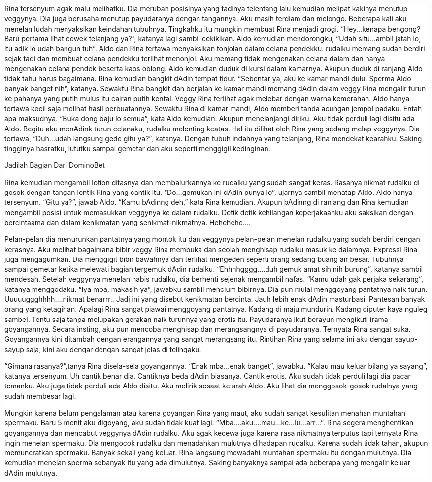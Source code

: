 Rina tersenyum agak malu melihatku. Dia merubah posisinya yang tadinya telentang lalu kemudian melipat kakinya menutup veggynya. Dia juga berusaha menutup payudaranya dengan tangannya. Aku masih terdiam dan melongo. Beberapa kali aku menelan ludah menyaksikan keindahan tubuhnya. Tingkahku itu mungkin membuat Rina menjadi grogi. “Hey…kenapa bengong? Baru pertama lihat cewek telanjang ya?”, katanya lagi sambil cekikikan. Aldo kemudian mendorongku, “Udah situ…ambil jatah lo, itu adik lo udah bangun tuh”. Aldo dan Rina tertawa menyaksikan tonjolan dalam celana pendekku. rudalku memang sudah berdiri sejak tadi dan membuat celana pendekku terlihat menonjol. Aku memang tidak mengenakan celana dalam dan hanya mengenakan celana pendek beserta kaos oblong. Aldo kemudian duduk di kursi dalam kamarnya. Akupun duduk di ranjang Aldo tidak tahu harus bagaimana. Rina kemudian bangkit dAdin tempat tidur. “Sebentar ya, aku ke kamar mandi dulu. Sperma Aldo banyak banget nih”, katanya. Sewaktu Rina bangkit dan berjalan ke kamar mandi memang dAdin dalam veggy Rina mengalir turun ke pahanya yang putih mulus itu cairan putih kental. Veggy Rina terlihat agak melebar dengan warna kemerahan. Aldo hanya tertawa kecil saja melihat hasil perbuatannya. Sewaktu Rina di kamar mandi, Aldo memberi tanda acungan jempol padaku. Entah apa maksudnya. “Buka dong baju lo semua”, kata Aldo kemudian. Akupun menelanjangi diriku. Aku tidak perduli lagi disitu ada Aldo. Begitu aku menAdink turun celanaku, rudalku melenting keatas. Hal itu dilihat oleh Rina yang sedang melap veggynya. Dia tertawa, “Duh…udah langsung gede gitu ya?”, katanya. Dengan tubuh indahnya yang telanjang, Rina mendekat kearahku. Saking tingginya hasratku, lututku sampai gemetar dan aku seperti menggigil kedinginan.

Jadilah Bagian Dari DominoBet

Rina kemudian mengambil lotion ditasnya dan membalurkannya ke rudalku yang sudah sangat keras. Rasanya nikmat rudalku di gosok dengan tangan lentik Rina yang cantik itu. “Do&#8230;gemukan ini dAdin punya lo”, ujarnya sambil menatap Aldo. Aldo hanya tersenyum. “Gitu ya?”, jawab Aldo. “Kamu bAdinng deh,” kata Rina kemudian. Akupun bAdinng di ranjang dan Rina kemudian mengambil posisi untuk memasukkan veggynya ke dalam rudalku. Detik detik kehilangan keperjakaanku aku saksikan dengan bercintaama dan dalam kenikmatan yang senikmat-nikmatnya. Hehehehe….

Pelan-pelan dia menurunkan pantatnya yang montok itu dan veggynya pelan-pelan menelan rudalku yang sudah berdiri dengan kerasnya. Aku melihat bagaimana bibir veggy Rina membuka dan seolah menghisap rudalku masuk ke dalamnya. Expressi Rina juga mengagumkan. Dia menggigit bibir bawahnya dan terlihat mengeden seperti orang sedang buang air besar. Tubuhnya sampai gemetar ketika melewati bagian tergemuk dAdin rudalku. “Ehhhhgggg….duh gemuk amat sih nih burung”, katanya sambil mendesah. Setelah veggynya menelan habis rudalku, dia berhenti sejenak mengambil nafas.
“Kamu udah gak perjaka sekarang”, katanya menggodaku.
“Iya mba, makasih ya”, jawabku sambil mencium bibirnya.
Dia pun mulai menggoyang pantatnya naik turun. Uuuuuggghhhh….nikmat benarrr.. Jadi ini yang disebut kenikmatan bercinta. Jauh lebih enak dAdin masturbasi. Pantesan banyak orang yang ketagihan. Apalagi Rina sangat piawai menggoyang pantatnya. Kadang di maju mundurin. Kadang diputer kaya nguleg sambel. Tentu saja tanpa melupakan gerakan naik turunnya yang erotis itu. Payudaranya ikut berayun mengikuti irama goyangannya. Secara insting, aku pun mencoba menghisap dan merangsangnya di payudaranya. Ternyata Rina sangat suka. Goyangannya kini ditambah dengan erangannya yang sangat merangsang itu. Rintihan Rina yang selama ini aku dengar sayup-sayup saja, kini aku dengar dengan sangat jelas di telingaku.

“Gimana rasanya?”,tanya Rina disela-sela goyangannya.
“Enak mba…enak banget”, jawabku.
“Kalau mau keluar bilang ya sayang”, katanya tersenyum. Uh cantik benar dia. Cantiknya beda dAdin biasanya. Cantik erotis. Aku sudah tidak perduli lagi dia pacar temanku. Aku juga tidak perduli ada Aldo disitu. Aku melirik sesaat ke arah Aldo. Aku lihat dia menggosok-gosok rudalnya yang sudah membesar lagi.

Mungkin karena belum pengalaman atau karena goyangan Rina yang maut, aku sudah sangat kesulitan menahan muntahan spermaku. Baru 5 menit aku digoyang, aku sudah tidak kuat lagi. “Mba….aku….mau…ke…lu…arr…”. Rina segera menghentikan goyangannya dan mencabut veggynya dAdin rudalku. Aku agak kecewa juga karena rasa nikmatnya terputus tapi ternyata Rina ingin menelan spermaku. Dia mengocok rudalku dan menadahkan mulutnya dihadapan rudalku. Karena sudah tidak tahan, akupun memuncratkan spermaku. Banyak sekali yang keluar. Rina langsung mewadahi muntahan spermaku itu dengan mulutnya. Dia kemudian menelan sperma sebanyak itu yang ada dimulutnya. Saking banyaknya sampai ada beberapa yang mengalir keluar dAdin mulutnya.

